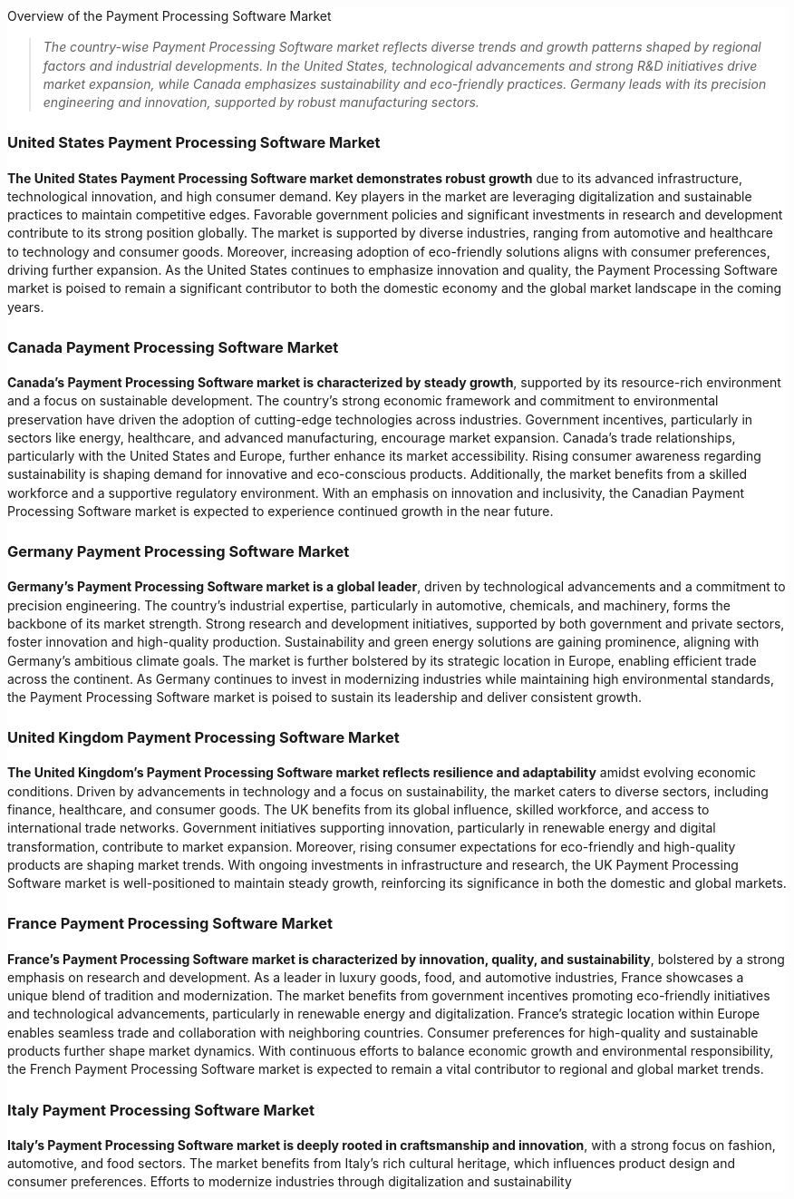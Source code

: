 Overview of the Payment Processing Software Market<br /></span></h1><blockquote><p><em><span class="">The country-wise Payment Processing Software market reflects diverse trends and growth patterns shaped by regional factors and industrial developments. In the United States, technological advancements and strong R&amp;D initiatives drive market expansion, while Canada emphasizes sustainability and eco-friendly practices. Germany leads with its precision engineering and innovation, supported by robust manufacturing sectors.</span></em></p></blockquote><h3><strong>United States Payment Processing Software Market</strong></h3><p><strong>The United States Payment Processing Software market demonstrates robust growth</strong> due to its advanced infrastructure, technological innovation, and high consumer demand. Key players in the market are leveraging digitalization and sustainable practices to maintain competitive edges. Favorable government policies and significant investments in research and development contribute to its strong position globally. The market is supported by diverse industries, ranging from automotive and healthcare to technology and consumer goods. Moreover, increasing adoption of eco-friendly solutions aligns with consumer preferences, driving further expansion. As the United States continues to emphasize innovation and quality, the Payment Processing Software market is poised to remain a significant contributor to both the domestic economy and the global market landscape in the coming years.</p><h3><strong>Canada Payment Processing Software Market</strong></h3><p><strong>Canada&rsquo;s Payment Processing Software market is characterized by steady growth</strong>, supported by its resource-rich environment and a focus on sustainable development. The country&rsquo;s strong economic framework and commitment to environmental preservation have driven the adoption of cutting-edge technologies across industries. Government incentives, particularly in sectors like energy, healthcare, and advanced manufacturing, encourage market expansion. Canada&rsquo;s trade relationships, particularly with the United States and Europe, further enhance its market accessibility. Rising consumer awareness regarding sustainability is shaping demand for innovative and eco-conscious products. Additionally, the market benefits from a skilled workforce and a supportive regulatory environment. With an emphasis on innovation and inclusivity, the Canadian Payment Processing Software market is expected to experience continued growth in the near future.</p><h3><strong>Germany Payment Processing Software Market</strong></h3><p><strong>Germany&rsquo;s Payment Processing Software market is a global leader</strong>, driven by technological advancements and a commitment to precision engineering. The country&rsquo;s industrial expertise, particularly in automotive, chemicals, and machinery, forms the backbone of its market strength. Strong research and development initiatives, supported by both government and private sectors, foster innovation and high-quality production. Sustainability and green energy solutions are gaining prominence, aligning with Germany&rsquo;s ambitious climate goals. The market is further bolstered by its strategic location in Europe, enabling efficient trade across the continent. As Germany continues to invest in modernizing industries while maintaining high environmental standards, the Payment Processing Software market is poised to sustain its leadership and deliver consistent growth.</p><h3><strong>United Kingdom Payment Processing Software Market</strong></h3><p><strong>The United Kingdom&rsquo;s Payment Processing Software market reflects resilience and adaptability</strong> amidst evolving economic conditions. Driven by advancements in technology and a focus on sustainability, the market caters to diverse sectors, including finance, healthcare, and consumer goods. The UK benefits from its global influence, skilled workforce, and access to international trade networks. Government initiatives supporting innovation, particularly in renewable energy and digital transformation, contribute to market expansion. Moreover, rising consumer expectations for eco-friendly and high-quality products are shaping market trends. With ongoing investments in infrastructure and research, the UK Payment Processing Software market is well-positioned to maintain steady growth, reinforcing its significance in both the domestic and global markets.</p><h3><strong>France Payment Processing Software Market</strong></h3><p><strong>France&rsquo;s Payment Processing Software market is characterized by innovation, quality, and sustainability</strong>, bolstered by a strong emphasis on research and development. As a leader in luxury goods, food, and automotive industries, France showcases a unique blend of tradition and modernization. The market benefits from government incentives promoting eco-friendly initiatives and technological advancements, particularly in renewable energy and digitalization. France&rsquo;s strategic location within Europe enables seamless trade and collaboration with neighboring countries. Consumer preferences for high-quality and sustainable products further shape market dynamics. With continuous efforts to balance economic growth and environmental responsibility, the French Payment Processing Software market is expected to remain a vital contributor to regional and global market trends.</p><h3><strong>Italy Payment Processing Software Market</strong></h3><p><strong>Italy&rsquo;s Payment Processing Software market is deeply rooted in craftsmanship and innovation</strong>, with a strong focus on fashion, automotive, and food sectors. The market benefits from Italy&rsquo;s rich cultural heritage, which influences product design and consumer preferences. Efforts to modernize industries through digitalization and sustainability